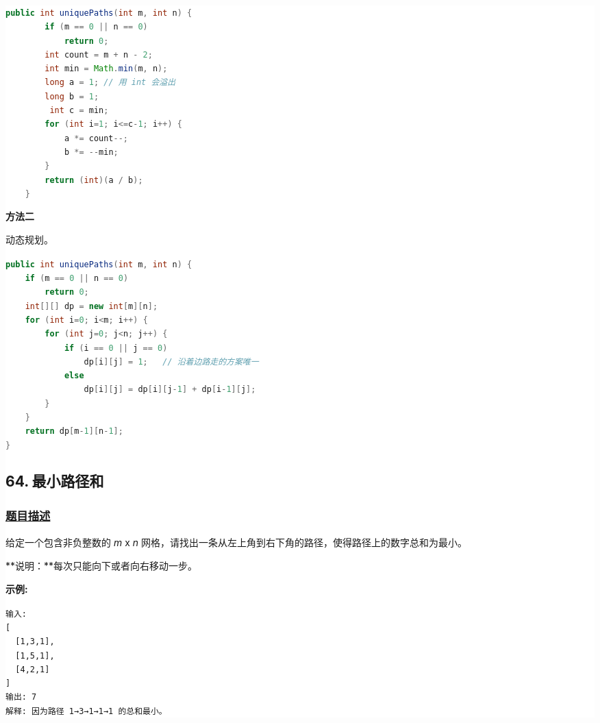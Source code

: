 ```java
public int uniquePaths(int m, int n) {
        if (m == 0 || n == 0)
            return 0;
        int count = m + n - 2;
        int min = Math.min(m, n);
        long a = 1;	// 用 int 会溢出
        long b = 1;
         int c = min;
        for (int i=1; i<=c-1; i++) {
            a *= count--;
            b *= --min;
        }
        return (int)(a / b);
    }
```

**方法二**

动态规划。

```java
public int uniquePaths(int m, int n) {
    if (m == 0 || n == 0)
        return 0;
    int[][] dp = new int[m][n];
    for (int i=0; i<m; i++) {
        for (int j=0; j<n; j++) {
            if (i == 0 || j == 0) 
                dp[i][j] = 1;	// 沿着边路走的方案唯一
            else 
                dp[i][j] = dp[i][j-1] + dp[i-1][j];
        }
    }
    return dp[m-1][n-1];
}
```

## 64. 最小路径和

### [题目描述](https://leetcode-cn.com/problems/minimum-path-sum/)

给定一个包含非负整数的 *m* x *n* 网格，请找出一条从左上角到右下角的路径，使得路径上的数字总和为最小。

**说明：**每次只能向下或者向右移动一步。

**示例:**

```
输入:
[
  [1,3,1],
  [1,5,1],
  [4,2,1]
]
输出: 7
解释: 因为路径 1→3→1→1→1 的总和最小。
```
